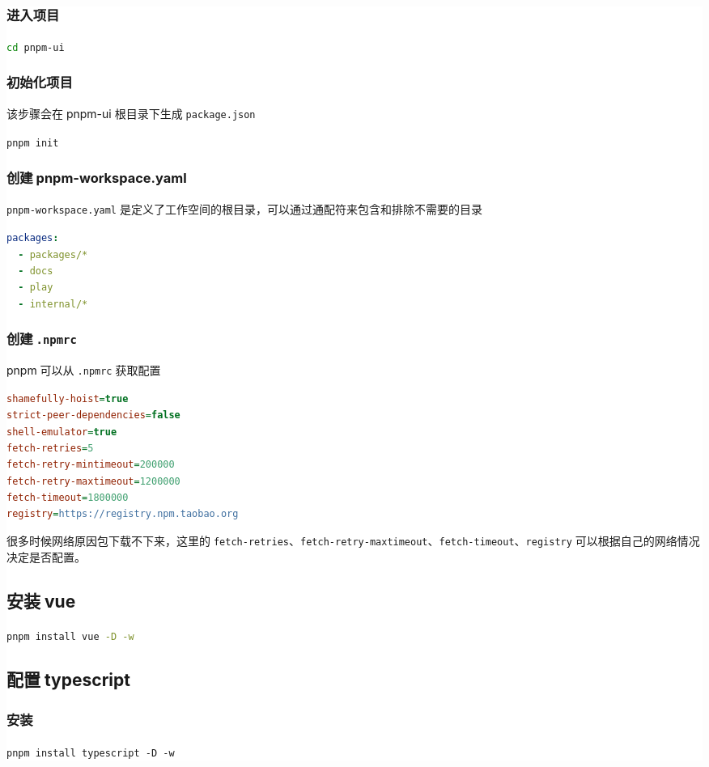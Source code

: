 ### 进入项目

```sh
cd pnpm-ui
```

### 初始化项目

该步骤会在 pnpm-ui 根目录下生成 `package.json`

```sh
pnpm init
```

### 创建 pnpm-workspace.yaml

`pnpm-workspace.yaml`  是定义了工作空间的根目录，可以通过通配符来包含和排除不需要的目录

```yaml
packages:
  - packages/*
  - docs
  - play
  - internal/*
```

### 创建 `.npmrc`

pnpm 可以从 `.npmrc` 获取配置

```ini
shamefully-hoist=true
strict-peer-dependencies=false
shell-emulator=true
fetch-retries=5
fetch-retry-mintimeout=200000
fetch-retry-maxtimeout=1200000
fetch-timeout=1800000
registry=https://registry.npm.taobao.org
```

很多时候网络原因包下载不下来，这里的 `fetch-retries`、`fetch-retry-maxtimeout`、`fetch-timeout`、`registry` 可以根据自己的网络情况决定是否配置。

## 安装 vue

```sh
pnpm install vue -D -w
```

## 配置 typescript

### 安装

```
pnpm install typescript -D -w
```
